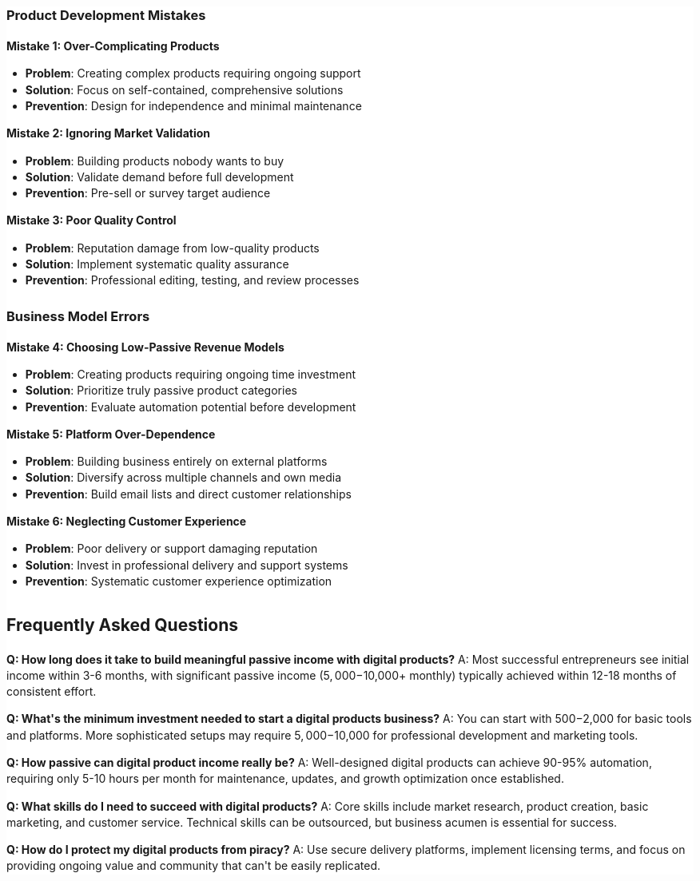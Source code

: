 ### Product Development Mistakes

**Mistake 1: Over-Complicating Products**
- **Problem**: Creating complex products requiring ongoing support
- **Solution**: Focus on self-contained, comprehensive solutions
- **Prevention**: Design for independence and minimal maintenance

**Mistake 2: Ignoring Market Validation**
- **Problem**: Building products nobody wants to buy
- **Solution**: Validate demand before full development
- **Prevention**: Pre-sell or survey target audience

**Mistake 3: Poor Quality Control**
- **Problem**: Reputation damage from low-quality products
- **Solution**: Implement systematic quality assurance
- **Prevention**: Professional editing, testing, and review processes

### Business Model Errors

**Mistake 4: Choosing Low-Passive Revenue Models**
- **Problem**: Creating products requiring ongoing time investment
- **Solution**: Prioritize truly passive product categories
- **Prevention**: Evaluate automation potential before development

**Mistake 5: Platform Over-Dependence**
- **Problem**: Building business entirely on external platforms
- **Solution**: Diversify across multiple channels and own media
- **Prevention**: Build email lists and direct customer relationships

**Mistake 6: Neglecting Customer Experience**
- **Problem**: Poor delivery or support damaging reputation
- **Solution**: Invest in professional delivery and support systems
- **Prevention**: Systematic customer experience optimization

## Frequently Asked Questions

**Q: How long does it take to build meaningful passive income with digital products?**
A: Most successful entrepreneurs see initial income within 3-6 months, with significant passive income ($5,000-$10,000+ monthly) typically achieved within 12-18 months of consistent effort.

**Q: What's the minimum investment needed to start a digital products business?**
A: You can start with $500-$2,000 for basic tools and platforms. More sophisticated setups may require $5,000-$10,000 for professional development and marketing tools.

**Q: How passive can digital product income really be?**
A: Well-designed digital products can achieve 90-95% automation, requiring only 5-10 hours per month for maintenance, updates, and growth optimization once established.

**Q: What skills do I need to succeed with digital products?**
A: Core skills include market research, product creation, basic marketing, and customer service. Technical skills can be outsourced, but business acumen is essential for success.

**Q: How do I protect my digital products from piracy?**
A: Use secure delivery platforms, implement licensing terms, and focus on providing ongoing value and community that can't be easily replicated.
